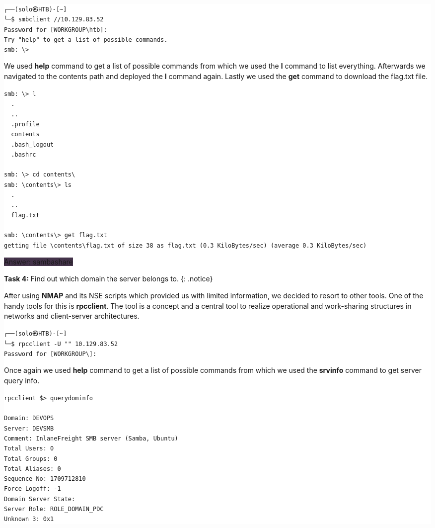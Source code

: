 ```console
┌──(solo㉿HTB)-[~]
└─$ smbclient //10.129.83.52
Password for [WORKGROUP\htb]:
Try "help" to get a list of possible commands.
smb: \> 
```
We used <b>help</b> command to get a list of possible commands from which we used the <b>l</b> command to list everything. Afterwards we navigated to the contents path and deployed the <b>l</b> command again. Lastly we used the <b>get</b> command to download the flag.txt file.

```
smb: \> l
  .
  .. 
  .profile 
  contents 
  .bash_logout  
  .bashrc 

smb: \> cd contents\
smb: \contents\> ls
  .
  ..
  flag.txt

smb: \contents\> get flag.txt
getting file \contents\flag.txt of size 38 as flag.txt (0.3 KiloBytes/sec) (average 0.3 KiloBytes/sec)
```
<b></b>

<span style="background-color: #38263ef0">Answer: sambashare</span>

**Task 4:** Find out which domain the server belongs to. 
{: .notice}

After using <b>NMAP</b> and its NSE scripts which provided us with limited information, we decided to resort to other tools. One of the handy tools for this is <b>rpcclient</b>. The tool is a concept and a central tool to realize operational and work-sharing structures in networks and client-server architectures.

```console
┌──(solo㉿HTB)-[~]
└─$ rpcclient -U "" 10.129.83.52
Password for [WORKGROUP\]:
```
Once again we used <b>help</b> command to get a list of possible commands from which we used the <b>srvinfo</b> command to get server query info. 

```
rpcclient $> querydominfo

Domain: DEVOPS
Server: DEVSMB                              
Comment: InlaneFreight SMB server (Samba, Ubuntu)
Total Users: 0                       
Total Groups: 0                       
Total Aliases: 0                      
Sequence No: 1709712810               
Force Logoff: -1                                                    
Domain Server State:
Server Role: ROLE_DOMAIN_PDC                                       
Unknown 3: 0x1              
```
<b></b>
